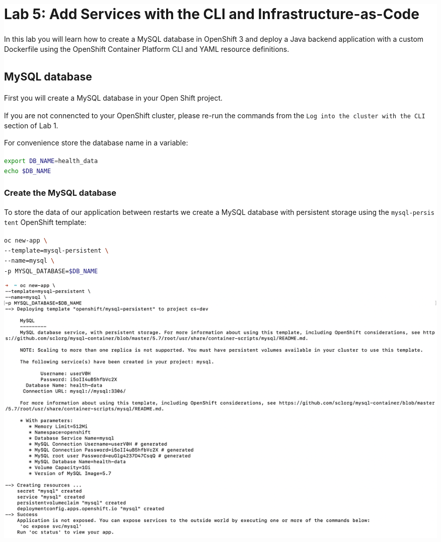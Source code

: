 # Lab 5: Add Services with the CLI and Infrastructure-as-Code

In this lab you will learn how to create a MySQL database in OpenShift 3 and deploy a Java backend application with a custom Dockerfile using the OpenShift Container Platform CLI and YAML resource definitions.

## MySQL database

First you will create a MySQL database in your Open Shift project.

If you are not connencted to your OpenShift cluster, please re-run the commands from the `Log into the cluster with the CLI` section of Lab 1.

For convenience store the database name in a variable:

```bash
export DB_NAME=health_data
echo $DB_NAME
```

### Create the MySQL database

To store the data of our application between restarts we create a MySQL database with persistent storage using the `mysql-persistent` OpenShift template:

```bash
oc new-app \
--template=mysql-persistent \
--name=mysql \
-p MYSQL_DATABASE=$DB_NAME
```

![Created mysql](lab-05-images/db-created.png)

